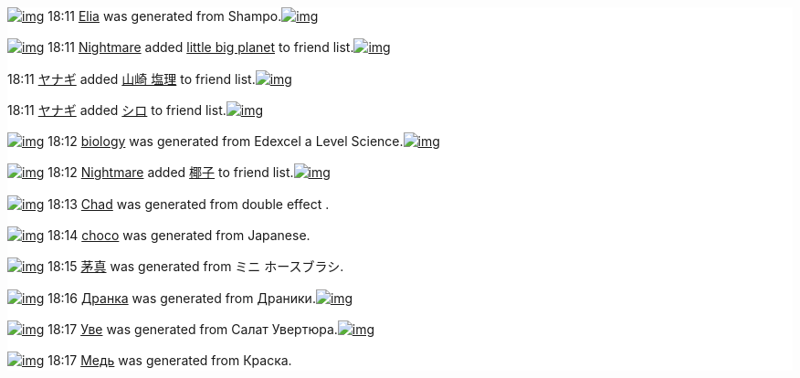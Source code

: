 [![img](http://www.deviantsart.com/1fsrr6k.png)](http://www.barcodekanojo.com/kanojo/3152210/Elia) 18:11 [Elia](http://www.barcodekanojo.com/kanojo/3152210/Elia) was generated from Shampo.[![img](http://www.deviantsart.com/2tg3370.jpeg)](http://www.barcodekanojo.com/product_images/barcode/5941400/1412673022/Shampo.jpg)

[![img](http://www.deviantsart.com/k1uom4.jpeg)](http://www.barcodekanojo.com/user/479031/Nightmare) 18:11 [Nightmare](http://www.barcodekanojo.com/user/479031/Nightmare) added [little big planet](http://www.barcodekanojo.com/kanojo/1943325/little%20big%20planet) to friend list.[![img](http://www.deviantsart.com/v7ldoh.png)](http://www.barcodekanojo.com/kanojo/1943325/little%20big%20planet)

18:11 [ヤナギ](http://www.barcodekanojo.com/user/490557/%E3%83%A4%E3%83%8A%E3%82%AE) added [山崎  塩理](http://www.barcodekanojo.com/kanojo/2391365/%E5%B1%B1%E5%B4%8E%20%20%E5%A1%A9%E7%90%86) to friend list.[![img](http://www.deviantsart.com/35270c5.png)](http://www.barcodekanojo.com/kanojo/2391365/%E5%B1%B1%E5%B4%8E%20%20%E5%A1%A9%E7%90%86)

18:11 [ヤナギ](http://www.barcodekanojo.com/user/490557/%E3%83%A4%E3%83%8A%E3%82%AE) added [シロ](http://www.barcodekanojo.com/kanojo/2182152/%E3%82%B7%E3%83%AD) to friend list.[![img](http://www.deviantsart.com/2de544p.png)](http://www.barcodekanojo.com/kanojo/2182152/%E3%82%B7%E3%83%AD)

[![img](http://www.deviantsart.com/2v2c7tg.png)](http://www.barcodekanojo.com/kanojo/3152211/biology) 18:12 [biology](http://www.barcodekanojo.com/kanojo/3152211/biology) was generated from Edexcel a Level Science.[![img](http://www.deviantsart.com/2gd00uk.jpeg)](http://www.barcodekanojo.com/product_images/barcode/5941404/1412673069/Edexcel%20a%20Level%20Science.jpg)

[![img](http://www.deviantsart.com/k1uom4.jpeg)](http://www.barcodekanojo.com/user/479031/Nightmare) 18:12 [Nightmare](http://www.barcodekanojo.com/user/479031/Nightmare) added [椰子](http://www.barcodekanojo.com/kanojo/2763154/%E6%A4%B0%E5%AD%90) to friend list.[![img](http://www.deviantsart.com/1b95gga.png)](http://www.barcodekanojo.com/kanojo/2763154/%E6%A4%B0%E5%AD%90)

[![img](http://www.deviantsart.com/1nulffp.png)](http://www.barcodekanojo.com/kanojo/3152212/Chad) 18:13 [Chad](http://www.barcodekanojo.com/kanojo/3152212/Chad) was generated from double effect .

[![img](http://www.deviantsart.com/u5dohk.png)](http://www.barcodekanojo.com/kanojo/3152213/choco) 18:14 [choco](http://www.barcodekanojo.com/kanojo/3152213/choco) was generated from Japanese.

[![img](http://www.deviantsart.com/138kvle.png)](http://www.barcodekanojo.com/kanojo/3152214/%E8%8C%85%E7%9C%9F) 18:15 [茅真](http://www.barcodekanojo.com/kanojo/3152214/%E8%8C%85%E7%9C%9F) was generated from ミニ ホースブラシ.

[![img](http://www.deviantsart.com/9tkl3o.png)](http://www.barcodekanojo.com/kanojo/3152215/%D0%94%D1%80%D0%B0%D0%BD%D0%BA%D0%B0) 18:16 [Дранка](http://www.barcodekanojo.com/kanojo/3152215/%D0%94%D1%80%D0%B0%D0%BD%D0%BA%D0%B0) was generated from Драники.[![img](http://www.deviantsart.com/29ib9rc.jpeg)](http://www.barcodekanojo.com/product_images/barcode/5941409/1412673309/%D0%94%D1%80%D0%B0%D0%BD%D0%B8%D0%BA%D0%B8.jpg)

[![img](http://www.deviantsart.com/1h700eb.png)](http://www.barcodekanojo.com/kanojo/3152216/%D0%A3%D0%B2%D0%B5) 18:17 [Уве](http://www.barcodekanojo.com/kanojo/3152216/%D0%A3%D0%B2%D0%B5) was generated from Салат Увертюра.[![img](http://www.deviantsart.com/2eujnkn.jpeg)](http://www.barcodekanojo.com/product_images/barcode/5941410/1412673399/50x50x,PD0,PA1,PD0,PB0,PD0,PBB,PD0,PB0,PD1,P82,P20,PD0,PA3,PD0,PB2,PD0,PB5,PD1,P80,PD1,P82,PD1,P8E,PD1,P80,PD0,PB0.jpg,qw=88,ah=88.pagespeed.ic.RGQmialsbi.jpg)

[![img](http://www.deviantsart.com/28q9mff.png)](http://www.barcodekanojo.com/kanojo/3152217/%D0%9C%D0%B5%D0%B4%D1%8C) 18:17 [Медь](http://www.barcodekanojo.com/kanojo/3152217/%D0%9C%D0%B5%D0%B4%D1%8C) was generated from Краска.
